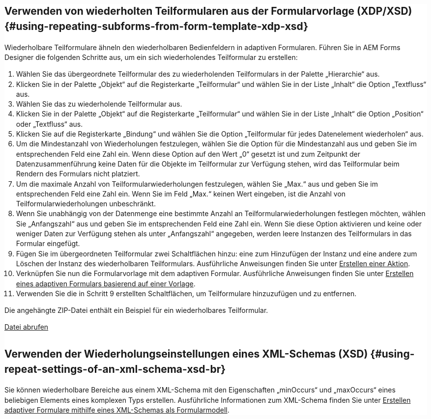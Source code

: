 
## Verwenden von wiederholten Teilformularen aus der Formularvorlage (XDP/XSD) {#using-repeating-subforms-from-form-template-xdp-xsd}

Wiederholbare Teilformulare ähneln den wiederholbaren Bedienfeldern in adaptiven Formularen. Führen Sie in AEM Forms Designer die folgenden Schritte aus, um ein sich wiederholendes Teilformular zu erstellen:

1. Wählen Sie das übergeordnete Teilformular des zu wiederholenden Teilformulars in der Palette „Hierarchie“ aus.
1. Klicken Sie in der Palette „Objekt“ auf die Registerkarte „Teilformular“ und wählen Sie in der Liste „Inhalt“ die Option „Textfluss“ aus.
1. Wählen Sie das zu wiederholende Teilformular aus.
1. Klicken Sie in der Palette „Objekt“ auf die Registerkarte „Teilformular“ und wählen Sie in der Liste „Inhalt“ die Option „Position“ oder „Textfluss“ aus.
1. Klicken Sie auf die Registerkarte „Bindung“ und wählen Sie die Option „Teilformular für jedes Datenelement wiederholen“ aus.
1. Um die Mindestanzahl von Wiederholungen festzulegen, wählen Sie die Option für die Mindestanzahl aus und geben Sie im entsprechenden Feld eine Zahl ein. Wenn diese Option auf den Wert „0“ gesetzt ist und zum Zeitpunkt der Datenzusammenführung keine Daten für die Objekte im Teilformular zur Verfügung stehen, wird das Teilformular beim Rendern des Formulars nicht platziert.
1. Um die maximale Anzahl von Teilformularwiederholungen festzulegen, wählen Sie „Max.“ aus und geben Sie im entsprechenden Feld eine Zahl ein. Wenn Sie im Feld „Max.“ keinen Wert eingeben, ist die Anzahl von Teilformularwiederholungen unbeschränkt.
1. Wenn Sie unabhängig von der Datenmenge eine bestimmte Anzahl an Teilformularwiederholungen festlegen möchten, wählen Sie „Anfangszahl“ aus und geben Sie im entsprechenden Feld eine Zahl ein. Wenn Sie diese Option aktivieren und keine oder weniger Daten zur Verfügung stehen als unter „Anfangszahl“ angegeben, werden leere Instanzen des Teilformulars in das Formular eingefügt.
1. Fügen Sie im übergeordneten Teilformular zwei Schaltflächen hinzu: eine zum Hinzufügen der Instanz und eine andere zum Löschen der Instanz des wiederholbaren Teilformulars. Ausführliche Anweisungen finden Sie unter [Erstellen einer Aktion](https://help.adobe.com/de_DE/AEMForms/6.1/DesignerHelp/WS107c29ade9134a2c74572b5612a87ca2b56-8000.2.html#WS107c29ade9134a2c-1f74d86012a87d4fe55-8000.2).
1. Verknüpfen Sie nun die Formularvorlage mit dem adaptiven Formular. Ausführliche Anweisungen finden Sie unter [Erstellen eines adaptiven Formulars basierend auf einer Vorlage](https://experienceleague.adobe.com/docs/experience-manager-65/forms/adaptive-forms-basic-authoring/creating-adaptive-form.html?lang=de#create-an-adaptive-form-based-on-an-xfa-form-template).
1. Verwenden Sie die in Schritt 9 erstellten Schaltflächen, um Teilformulare hinzuzufügen und zu entfernen.

Die angehängte ZIP-Datei enthält ein Beispiel für ein wiederholbares Teilformular.

[Datei abrufen](/help/forms/assets/samplerepeatablesubform.zip)

## Verwenden der Wiederholungseinstellungen eines XML-Schemas (XSD) {#using-repeat-settings-of-an-xml-schema-xsd-br}

Sie können wiederholbare Bereiche aus einem XML-Schema mit den Eigenschaften „minOccurs“ und „maxOccurs“ eines beliebigen Elements eines komplexen Typs erstellen. Ausführliche Informationen zum XML-Schema finden Sie unter [Erstellen adaptiver Formulare mithilfe eines XML-Schemas als Formularmodell](https://experienceleague.adobe.com/docs/experience-manager-65/forms/adaptive-forms-advanced-authoring/adaptive-form-xml-schema-form-model.html?lang=de).

